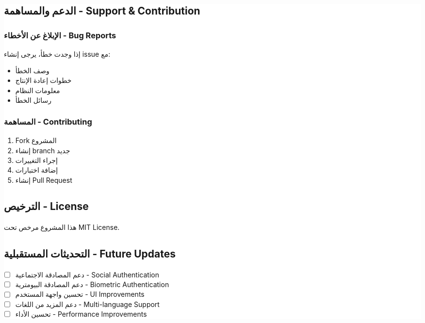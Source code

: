 ## الدعم والمساهمة - Support & Contribution

### الإبلاغ عن الأخطاء - Bug Reports

إذا وجدت خطأ، يرجى إنشاء issue مع:

- وصف الخطأ
- خطوات إعادة الإنتاج
- معلومات النظام
- رسائل الخطأ

### المساهمة - Contributing

1. Fork المشروع
2. إنشاء branch جديد
3. إجراء التغييرات
4. إضافة اختبارات
5. إنشاء Pull Request

## الترخيص - License

هذا المشروع مرخص تحت MIT License.

## التحديثات المستقبلية - Future Updates

- [ ] دعم المصادقة الاجتماعية - Social Authentication
- [ ] دعم المصادقة البيومترية - Biometric Authentication
- [ ] تحسين واجهة المستخدم - UI Improvements
- [ ] دعم المزيد من اللغات - Multi-language Support
- [ ] تحسين الأداء - Performance Improvements
